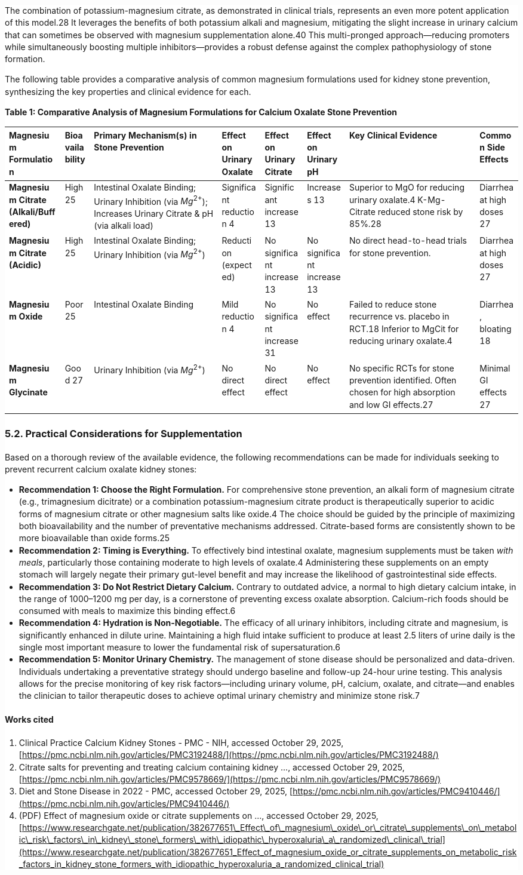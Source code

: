 The combination of potassium-magnesium citrate, as demonstrated in clinical trials, represents an even more potent application of this model.28 It leverages the benefits of both potassium alkali and magnesium, mitigating the slight increase in urinary calcium that can sometimes be observed with magnesium supplementation alone.40 This multi-pronged approach—reducing promoters while simultaneously boosting multiple inhibitors—provides a robust defense against the complex pathophysiology of stone formation.

The following table provides a comparative analysis of common magnesium formulations used for kidney stone prevention, synthesizing the key properties and clinical evidence for each.

**Table 1: Comparative Analysis of Magnesium Formulations for Calcium Oxalate Stone Prevention**

| Magnesium Formulation | Bioavailability | Primary Mechanism(s) in Stone Prevention | Effect on Urinary Oxalate | Effect on Urinary Citrate | Effect on Urinary pH | Key Clinical Evidence | Common Side Effects |
| :---- | :---- | :---- | :---- | :---- | :---- | :---- | :---- |
| **Magnesium Citrate (Alkali/Buffered)** | High 25 | Intestinal Oxalate Binding; Urinary Inhibition (via $Mg^{2+}$); Increases Urinary Citrate & pH (via alkali load) | Significant reduction 4 | Significant increase 13 | Increases 13 | Superior to MgO for reducing urinary oxalate.4 K-Mg-Citrate reduced stone risk by 85%.28 | Diarrhea at high doses 27 |
| **Magnesium Citrate (Acidic)** | High 25 | Intestinal Oxalate Binding; Urinary Inhibition (via $Mg^{2+}$) | Reduction (expected) | No significant increase 13 | No significant increase 13 | No direct head-to-head trials for stone prevention. | Diarrhea at high doses 27 |
| **Magnesium Oxide** | Poor 25 | Intestinal Oxalate Binding | Mild reduction 4 | No significant increase 31 | No effect | Failed to reduce stone recurrence vs. placebo in RCT.18 Inferior to MgCit for reducing urinary oxalate.4 | Diarrhea, bloating 18 |
| **Magnesium Glycinate** | Good 27 | Urinary Inhibition (via $Mg^{2+}$) | No direct effect | No direct effect | No effect | No specific RCTs for stone prevention identified. Often chosen for high absorption and low GI effects.27 | Minimal GI effects 27 |

### **5.2. Practical Considerations for Supplementation**

Based on a thorough review of the available evidence, the following recommendations can be made for individuals seeking to prevent recurrent calcium oxalate kidney stones:

* **Recommendation 1: Choose the Right Formulation.** For comprehensive stone prevention, an alkali form of magnesium citrate (e.g., trimagnesium dicitrate) or a combination potassium-magnesium citrate product is therapeutically superior to acidic forms of magnesium citrate or other magnesium salts like oxide.4 The choice should be guided by the principle of maximizing both bioavailability and the number of preventative mechanisms addressed. Citrate-based forms are consistently shown to be more bioavailable than oxide forms.25  
* **Recommendation 2: Timing is Everything.** To effectively bind intestinal oxalate, magnesium supplements must be taken *with meals*, particularly those containing moderate to high levels of oxalate.4 Administering these supplements on an empty stomach will largely negate their primary gut-level benefit and may increase the likelihood of gastrointestinal side effects.  
* **Recommendation 3: Do Not Restrict Dietary Calcium.** Contrary to outdated advice, a normal to high dietary calcium intake, in the range of 1000–1200 mg per day, is a cornerstone of preventing excess oxalate absorption. Calcium-rich foods should be consumed with meals to maximize this binding effect.6  
* **Recommendation 4: Hydration is Non-Negotiable.** The efficacy of all urinary inhibitors, including citrate and magnesium, is significantly enhanced in dilute urine. Maintaining a high fluid intake sufficient to produce at least 2.5 liters of urine daily is the single most important measure to lower the fundamental risk of supersaturation.6  
* **Recommendation 5: Monitor Urinary Chemistry.** The management of stone disease should be personalized and data-driven. Individuals undertaking a preventative strategy should undergo baseline and follow-up 24-hour urine testing. This analysis allows for the precise monitoring of key risk factors—including urinary volume, pH, calcium, oxalate, and citrate—and enables the clinician to tailor therapeutic doses to achieve optimal urinary chemistry and minimize stone risk.7

#### **Works cited**

1. Clinical Practice Calcium Kidney Stones \- PMC \- NIH, accessed October 29, 2025, [https://pmc.ncbi.nlm.nih.gov/articles/PMC3192488/](https://pmc.ncbi.nlm.nih.gov/articles/PMC3192488/)  
2. Citrate salts for preventing and treating calcium containing kidney ..., accessed October 29, 2025, [https://pmc.ncbi.nlm.nih.gov/articles/PMC9578669/](https://pmc.ncbi.nlm.nih.gov/articles/PMC9578669/)  
3. Diet and Stone Disease in 2022 \- PMC, accessed October 29, 2025, [https://pmc.ncbi.nlm.nih.gov/articles/PMC9410446/](https://pmc.ncbi.nlm.nih.gov/articles/PMC9410446/)  
4. (PDF) Effect of magnesium oxide or citrate supplements on ..., accessed October 29, 2025, [https://www.researchgate.net/publication/382677651\_Effect\_of\_magnesium\_oxide\_or\_citrate\_supplements\_on\_metabolic\_risk\_factors\_in\_kidney\_stone\_formers\_with\_idiopathic\_hyperoxaluria\_a\_randomized\_clinical\_trial](https://www.researchgate.net/publication/382677651_Effect_of_magnesium_oxide_or_citrate_supplements_on_metabolic_risk_factors_in_kidney_stone_formers_with_idiopathic_hyperoxaluria_a_randomized_clinical_trial)  